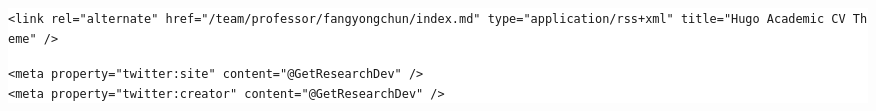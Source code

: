









  
  
    <link rel="alternate" href="/team/professor/fangyongchun/index.md" type="application/rss+xml" title="Hugo Academic CV Theme" />
  

  
  <link rel="icon" type="image/png" href="/media/icon_hu16331756146585759011.png" />
  <link rel="apple-touch-icon" type="image/png" href="/media/icon_hu12875117279708149329.png" />

  <link rel="canonical" href="http://localhost:1313/team/professor/fangyongchun/index.md" />

  
  
  
  
  
  
  
  
    
    
  
  

  
  
    
    
  
  <meta property="twitter:card" content="summary" />
  
    <meta property="twitter:site" content="@GetResearchDev" />
    <meta property="twitter:creator" content="@GetResearchDev" />
  
  <meta property="og:site_name" content="Hugo Academic CV Theme" />
  <meta property="og:url" content="http://localhost:1313/team/professor/fangyongchun/index.md" />
  <meta property="og:title" content="方勇纯 | Hugo Academic CV Theme" />
  <meta property="og:description" content="The highly-customizable Hugo Academic theme powered by Hugo Blox Builder. Easily create your personal academic website." /><meta property="og:image" content="http://localhost:1313/media/icon_hu7672366286948310955.png" />
    <meta property="twitter:image" content="http://localhost:1313/media/icon_hu7672366286948310955.png" /><meta property="og:locale" content="en-us" />
  
    
  

  




  <title>方勇纯 | Hugo Academic CV Theme</title>

  
  
  
  
  
    
    
  
  
  <style>
    @font-face {
      font-family: 'Inter var';
      font-style: normal;
      font-weight: 100 900;
      font-display: swap;
      src: url(/dist/font/Inter.var.woff2) format(woff2);
    }
  </style>
